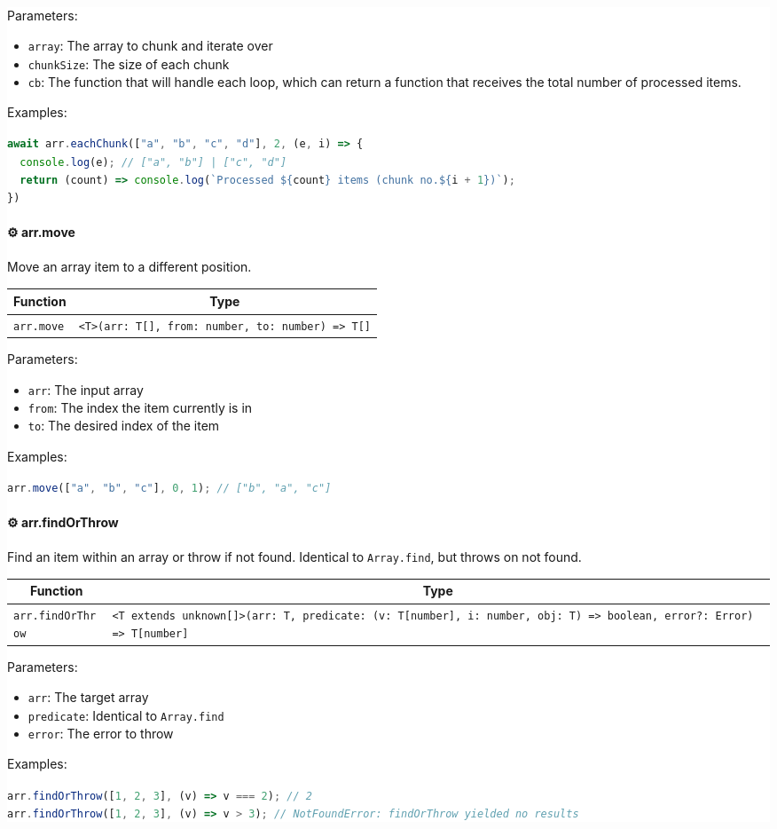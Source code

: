 Parameters:

* `array`: The array to chunk and iterate over
* `chunkSize`: The size of each chunk
* `cb`: The function that will handle each loop, which can return a
function that receives the total number of processed items.


Examples:

```ts
await arr.eachChunk(["a", "b", "c", "d"], 2, (e, i) => {
  console.log(e); // ["a", "b"] | ["c", "d"]
  return (count) => console.log(`Processed ${count} items (chunk no.${i + 1})`);
})
```


#### :gear: arr.move

Move an array item to a different position.

| Function | Type |
| ---------- | ---------- |
| `arr.move` | `<T>(arr: T[], from: number, to: number) => T[]` |

Parameters:

* `arr`: The input array
* `from`: The index the item currently is in
* `to`: The desired index of the item


Examples:

```ts
arr.move(["a", "b", "c"], 0, 1); // ["b", "a", "c"]
```


#### :gear: arr.findOrThrow

Find an item within an array or throw if not found. Identical to
`Array.find`, but throws on not found.

| Function | Type |
| ---------- | ---------- |
| `arr.findOrThrow` | `<T extends unknown[]>(arr: T, predicate: (v: T[number], i: number, obj: T) => boolean, error?: Error) => T[number]` |

Parameters:

* `arr`: The target array
* `predicate`: Identical to `Array.find`
* `error`: The error to throw


Examples:

```ts
arr.findOrThrow([1, 2, 3], (v) => v === 2); // 2
arr.findOrThrow([1, 2, 3], (v) => v > 3); // NotFoundError: findOrThrow yielded no results
```
